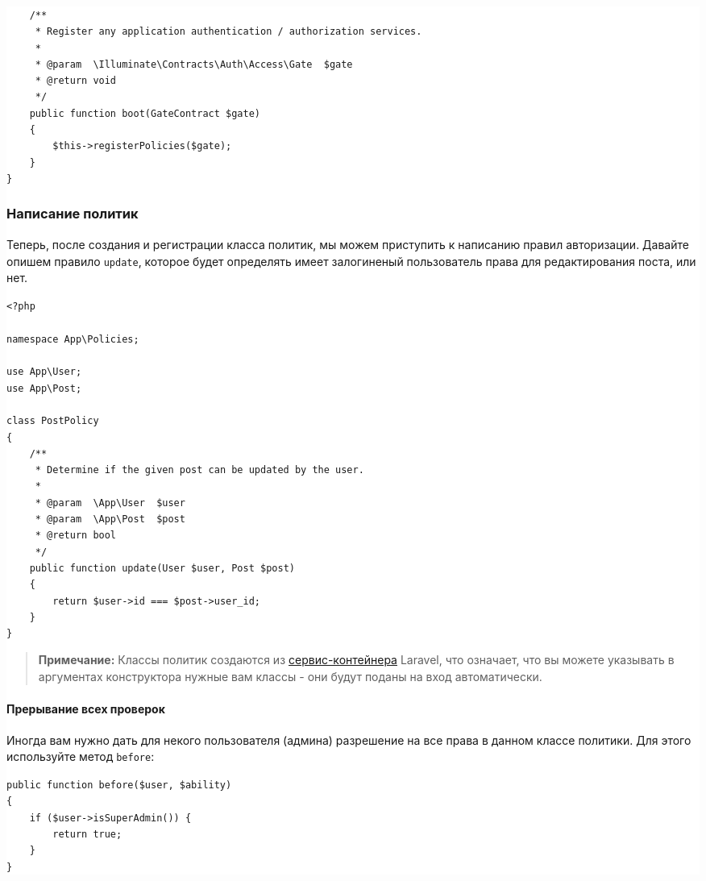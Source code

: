         /**
         * Register any application authentication / authorization services.
         *
         * @param  \Illuminate\Contracts\Auth\Access\Gate  $gate
         * @return void
         */
        public function boot(GateContract $gate)
        {
            $this->registerPolicies($gate);
        }
    }

<a name="writing-policies"></a>
### Написание политик

Теперь, после создания и регистрации класса политик, мы можем приступить к написанию правил авторизации. Давайте опишем правило `update`, которое будет определять имеет залогиненый пользователь права для редактирования поста, или нет.

	<?php

	namespace App\Policies;

	use App\User;
	use App\Post;

	class PostPolicy
	{
		/**
		 * Determine if the given post can be updated by the user.
		 *
		 * @param  \App\User  $user
		 * @param  \App\Post  $post
		 * @return bool
		 */
	    public function update(User $user, Post $post)
	    {
	    	return $user->id === $post->user_id;
	    }
	}

> **Примечание:** Классы политик создаются из [сервис-контейнера](/docs/{{version}}/container) Laravel, что означает, что вы можете указывать в аргументах конструктора нужные вам классы - они будут поданы на вход автоматически.

#### Прерывание всех проверок

Иногда вам нужно дать для некого пользователя (админа) разрешение на все права в данном классе политики. Для этого используйте метод `before`:

    public function before($user, $ability)
    {
        if ($user->isSuperAdmin()) {
            return true;
        }
    }
